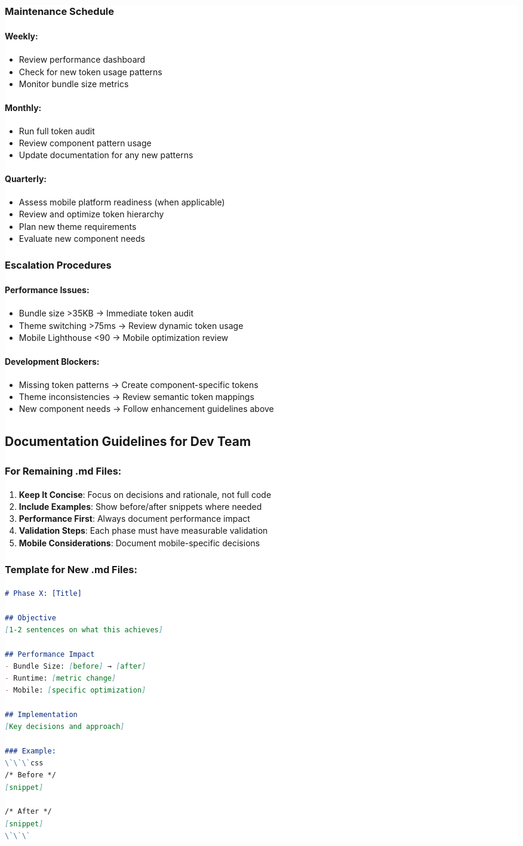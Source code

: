 ### Maintenance Schedule

#### **Weekly**:
- Review performance dashboard
- Check for new token usage patterns
- Monitor bundle size metrics

#### **Monthly**:
- Run full token audit
- Review component pattern usage
- Update documentation for any new patterns

#### **Quarterly**:
- Assess mobile platform readiness (when applicable)
- Review and optimize token hierarchy
- Plan new theme requirements
- Evaluate new component needs

### Escalation Procedures

#### **Performance Issues**:
- Bundle size >35KB → Immediate token audit
- Theme switching >75ms → Review dynamic token usage
- Mobile Lighthouse <90 → Mobile optimization review

#### **Development Blockers**:
- Missing token patterns → Create component-specific tokens
- Theme inconsistencies → Review semantic token mappings
- New component needs → Follow enhancement guidelines above

## Documentation Guidelines for Dev Team

### For Remaining .md Files:
1. **Keep It Concise**: Focus on decisions and rationale, not full code
2. **Include Examples**: Show before/after snippets where needed
3. **Performance First**: Always document performance impact
4. **Validation Steps**: Each phase must have measurable validation
5. **Mobile Considerations**: Document mobile-specific decisions

### Template for New .md Files:
```markdown
# Phase X: [Title]

## Objective
[1-2 sentences on what this achieves]

## Performance Impact
- Bundle Size: [before] → [after]
- Runtime: [metric change]
- Mobile: [specific optimization]

## Implementation
[Key decisions and approach]

### Example:
\`\`\`css
/* Before */
[snippet]

/* After */
[snippet]
\`\`\`
```